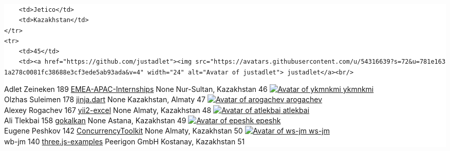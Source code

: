 		<td>Jetico</td>
		<td>Kazakhstan</td>
	</tr>
	<tr>
		<td>45</td>
		<td><a href="https://github.com/justadlet"><img src="https://avatars.githubusercontent.com/u/54316639?s=72&u=781e1631a278c0081fc38688e3cf3ede5ab93ada&v=4" width="24" alt="Avatar of justadlet"> justadlet</a><br/>
Adlet Zeineken</td>
		<td>189</td>
		<td><a href="https://github.com/enumcase/EMEA-APAC-Internships">EMEA-APAC-Internships</a></td>
		<td>None</td>
		<td>Nur-Sultan, Kazakhstan</td>
	</tr>
	<tr>
		<td>46</td>
		<td><a href="https://github.com/ykmnkmi"><img src="https://avatars.githubusercontent.com/u/53435297?s=72&u=8c9d9b8a415da06f644ff360b70008b5249b802f&v=4" width="24" alt="Avatar of ykmnkmi"> ykmnkmi</a><br/>
Olzhas Suleimen</td>
		<td>178</td>
		<td><a href="https://github.com/ykmnkmi/jinja.dart">jinja.dart</a></td>
		<td>None</td>
		<td>Kazakhstan, Almaty</td>
	</tr>
	<tr>
		<td>47</td>
		<td><a href="https://github.com/arogachev"><img src="https://avatars.githubusercontent.com/u/8326201?s=72&u=f764eaebd739e65f3c8bc28f680eca9d38bcd524&v=4" width="24" alt="Avatar of arogachev"> arogachev</a><br/>
Alexey Rogachev</td>
		<td>167</td>
		<td><a href="https://github.com/arogachev/yii2-excel">yii2-excel</a></td>
		<td>None</td>
		<td>Almaty, Kazakhstan </td>
	</tr>
	<tr>
		<td>48</td>
		<td><a href="https://github.com/atlekbai"><img src="https://avatars.githubusercontent.com/u/29381624?s=72&u=f83e35b2456f739567a4900ff3da2e3d038a411f&v=4" width="24" alt="Avatar of atlekbai"> atlekbai</a><br/>
Ali Tlekbai</td>
		<td>158</td>
		<td><a href="https://github.com/gokalkan/gokalkan">gokalkan</a></td>
		<td>None</td>
		<td>Astana, Kazakhstan</td>
	</tr>
	<tr>
		<td>49</td>
		<td><a href="https://github.com/epeshk"><img src="https://avatars.githubusercontent.com/u/8140483?s=72&u=d2ef8deaee854f7d2fd8f5731db9b2f4c6c7635e&v=4" width="24" alt="Avatar of epeshk"> epeshk</a><br/>
Eugene Peshkov</td>
		<td>142</td>
		<td><a href="https://github.com/epeshk/ConcurrencyToolkit">ConcurrencyToolkit</a></td>
		<td>None</td>
		<td>Almaty, Kazakhstan</td>
	</tr>
	<tr>
		<td>50</td>
		<td><a href="https://github.com/ws-jm"><img src="https://avatars.githubusercontent.com/u/117026294?s=72&u=81b06a4a7d301013b905e2228c7dc81ae542059b&v=4" width="24" alt="Avatar of ws-jm"> ws-jm</a><br/>
wb-jm</td>
		<td>140</td>
		<td><a href="https://github.com/ws-jm/three.js-examples">three.js-examples</a></td>
		<td>Peerigon GmbH</td>
		<td>Kostanay, Kazakhstan</td>
	</tr>
	<tr>
		<td>51</td>